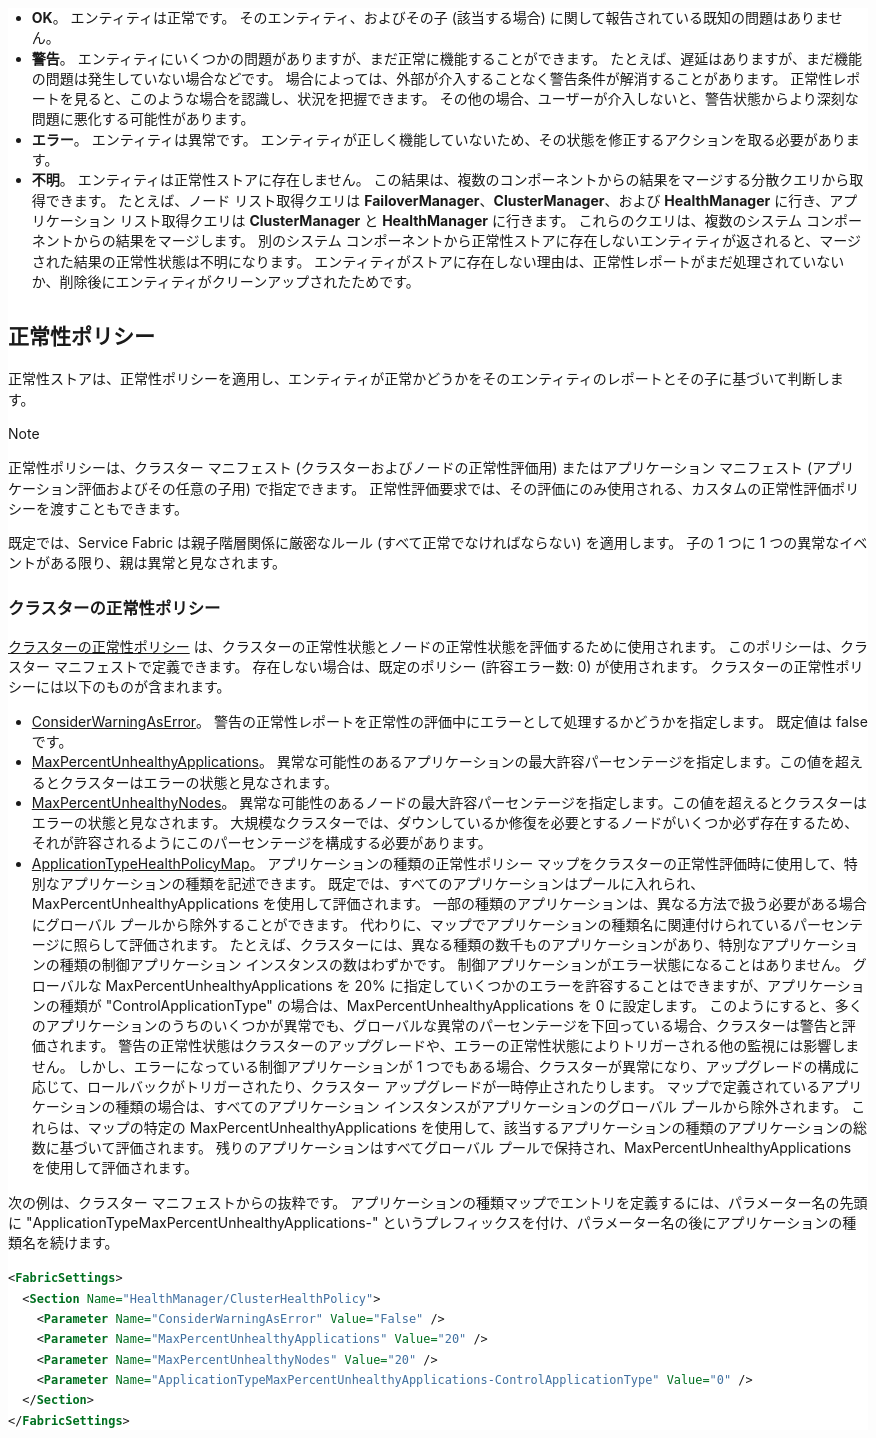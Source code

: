 * **OK**。 エンティティは正常です。 そのエンティティ、およびその子 (該当する場合) に関して報告されている既知の問題はありません。
* **警告**。 エンティティにいくつかの問題がありますが、まだ正常に機能することができます。 たとえば、遅延はありますが、まだ機能の問題は発生していない場合などです。 場合によっては、外部が介入することなく警告条件が解消することがあります。 正常性レポートを見ると、このような場合を認識し、状況を把握できます。 その他の場合、ユーザーが介入しないと、警告状態からより深刻な問題に悪化する可能性があります。
* **エラー**。 エンティティは異常です。 エンティティが正しく機能していないため、その状態を修正するアクションを取る必要があります。
* **不明**。 エンティティは正常性ストアに存在しません。 この結果は、複数のコンポーネントからの結果をマージする分散クエリから取得できます。 たとえば、ノード リスト取得クエリは **FailoverManager**、**ClusterManager**、および **HealthManager** に行き、アプリケーション リスト取得クエリは **ClusterManager** と **HealthManager** に行きます。 これらのクエリは、複数のシステム コンポーネントからの結果をマージします。 別のシステム コンポーネントから正常性ストアに存在しないエンティティが返されると、マージされた結果の正常性状態は不明になります。 エンティティがストアに存在しない理由は、正常性レポートがまだ処理されていないか、削除後にエンティティがクリーンアップされたためです。

## <a name="health-policies"></a>正常性ポリシー
正常性ストアは、正常性ポリシーを適用し、エンティティが正常かどうかをそのエンティティのレポートとその子に基づいて判断します。

> [!NOTE]
> 正常性ポリシーは、クラスター マニフェスト (クラスターおよびノードの正常性評価用) またはアプリケーション マニフェスト (アプリケーション評価およびその任意の子用) で指定できます。 正常性評価要求では、その評価にのみ使用される、カスタムの正常性評価ポリシーを渡すこともできます。
> 
> 

既定では、Service Fabric は親子階層関係に厳密なルール (すべて正常でなければならない) を適用します。 子の 1 つに 1 つの異常なイベントがある限り、親は異常と見なされます。

### <a name="cluster-health-policy"></a>クラスターの正常性ポリシー
[クラスターの正常性ポリシー](/dotnet/api/system.fabric.health.clusterhealthpolicy) は、クラスターの正常性状態とノードの正常性状態を評価するために使用されます。 このポリシーは、クラスター マニフェストで定義できます。 存在しない場合は、既定のポリシー (許容エラー数: 0) が使用されます。
クラスターの正常性ポリシーには以下のものが含まれます。

* [ConsiderWarningAsError](/dotnet/api/system.fabric.health.clusterhealthpolicy.considerwarningaserror)。 警告の正常性レポートを正常性の評価中にエラーとして処理するかどうかを指定します。 既定値は false です。
* [MaxPercentUnhealthyApplications](/dotnet/api/system.fabric.health.clusterhealthpolicy.maxpercentunhealthyapplications)。 異常な可能性のあるアプリケーションの最大許容パーセンテージを指定します。この値を超えるとクラスターはエラーの状態と見なされます。
* [MaxPercentUnhealthyNodes](/dotnet/api/system.fabric.health.clusterhealthpolicy.maxpercentunhealthynodes)。 異常な可能性のあるノードの最大許容パーセンテージを指定します。この値を超えるとクラスターはエラーの状態と見なされます。 大規模なクラスターでは、ダウンしているか修復を必要とするノードがいくつか必ず存在するため、それが許容されるようにこのパーセンテージを構成する必要があります。
* [ApplicationTypeHealthPolicyMap](/dotnet/api/system.fabric.health.clusterhealthpolicy.applicationtypehealthpolicymap)。 アプリケーションの種類の正常性ポリシー マップをクラスターの正常性評価時に使用して、特別なアプリケーションの種類を記述できます。 既定では、すべてのアプリケーションはプールに入れられ、MaxPercentUnhealthyApplications を使用して評価されます。 一部の種類のアプリケーションは、異なる方法で扱う必要がある場合にグローバル プールから除外することができます。 代わりに、マップでアプリケーションの種類名に関連付けられているパーセンテージに照らして評価されます。 たとえば、クラスターには、異なる種類の数千ものアプリケーションがあり、特別なアプリケーションの種類の制御アプリケーション インスタンスの数はわずかです。 制御アプリケーションがエラー状態になることはありません。 グローバルな MaxPercentUnhealthyApplications を 20% に指定していくつかのエラーを許容することはできますが、アプリケーションの種類が "ControlApplicationType" の場合は、MaxPercentUnhealthyApplications を 0 に設定します。 このようにすると、多くのアプリケーションのうちのいくつかが異常でも、グローバルな異常のパーセンテージを下回っている場合、クラスターは警告と評価されます。 警告の正常性状態はクラスターのアップグレードや、エラーの正常性状態によりトリガーされる他の監視には影響しません。 しかし、エラーになっている制御アプリケーションが 1 つでもある場合、クラスターが異常になり、アップグレードの構成に応じて、ロールバックがトリガーされたり、クラスター アップグレードが一時停止されたりします。
  マップで定義されているアプリケーションの種類の場合は、すべてのアプリケーション インスタンスがアプリケーションのグローバル プールから除外されます。 これらは、マップの特定の MaxPercentUnhealthyApplications を使用して、該当するアプリケーションの種類のアプリケーションの総数に基づいて評価されます。 残りのアプリケーションはすべてグローバル プールで保持され、MaxPercentUnhealthyApplications を使用して評価されます。

次の例は、クラスター マニフェストからの抜粋です。 アプリケーションの種類マップでエントリを定義するには、パラメーター名の先頭に "ApplicationTypeMaxPercentUnhealthyApplications-" というプレフィックスを付け、パラメーター名の後にアプリケーションの種類名を続けます。

```xml
<FabricSettings>
  <Section Name="HealthManager/ClusterHealthPolicy">
    <Parameter Name="ConsiderWarningAsError" Value="False" />
    <Parameter Name="MaxPercentUnhealthyApplications" Value="20" />
    <Parameter Name="MaxPercentUnhealthyNodes" Value="20" />
    <Parameter Name="ApplicationTypeMaxPercentUnhealthyApplications-ControlApplicationType" Value="0" />
  </Section>
</FabricSettings>
```


[1]: ./media/service-fabric-health-introduction/servicefabric-health-hierarchy.png
[2]: ./media/service-fabric-health-introduction/servicefabric-health-report-eval-error.png
[3]: ./media/service-fabric-health-introduction/servicefabric-health-report-eval-warning.png
[4]: ./media/service-fabric-health-introduction/servicefabric-health-hierarchy-eval.png